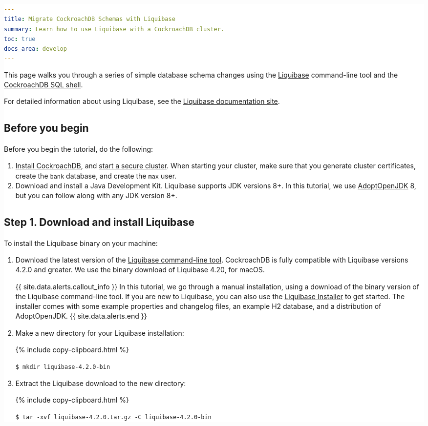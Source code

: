 ```yaml
---
title: Migrate CockroachDB Schemas with Liquibase
summary: Learn how to use Liquibase with a CockroachDB cluster.
toc: true
docs_area: develop
---
```


This page walks you through a series of simple database schema changes using the [Liquibase](https://www.liquibase.org/get-started/how-liquibase-works) command-line tool and the [CockroachDB SQL shell](cockroach-sql.html).

For detailed information about using Liquibase, see the [Liquibase documentation site](https://docs.liquibase.com/home.html).

## Before you begin

Before you begin the tutorial, do the following:

1. [Install CockroachDB](install-cockroachdb.html), and [start a secure cluster](secure-a-cluster.html). When starting your cluster, make sure that you generate cluster certificates, create the `bank` database, and create the `max` user.
1. Download and install a Java Development Kit. Liquibase supports JDK versions 8+. In this tutorial, we use [AdoptOpenJDK](https://adoptopenjdk.net/) 8, but you can follow along with any JDK version 8+.

## Step 1. Download and install Liquibase

To install the Liquibase binary on your machine:

1. Download the latest version of the [Liquibase command-line tool](https://www.liquibase.org/download). CockroachDB is fully compatible with Liquibase versions 4.2.0 and greater. We use the binary download of Liquibase 4.20, for macOS.

    {{ site.data.alerts.callout_info }}
    In this tutorial, we go through a manual installation, using a download of the binary version of the Liquibase command-line tool. If you are new to Liquibase, you can also use the [Liquibase Installer](https://www.liquibase.org/get-started/using-the-liquibase-installer) to get started. The installer comes with some example properties and changelog files, an example H2 database, and a distribution of AdoptOpenJDK.
    {{ site.data.alerts.end }}

1. Make a new directory for your Liquibase installation:

    {%  include copy-clipboard.html %}
    ~~~ shell
    $ mkdir liquibase-4.2.0-bin
    ~~~

1. Extract the Liquibase download to the new directory:

    {%  include copy-clipboard.html %}
    ~~~ shell
    $ tar -xvf liquibase-4.2.0.tar.gz -C liquibase-4.2.0-bin
    ~~~
